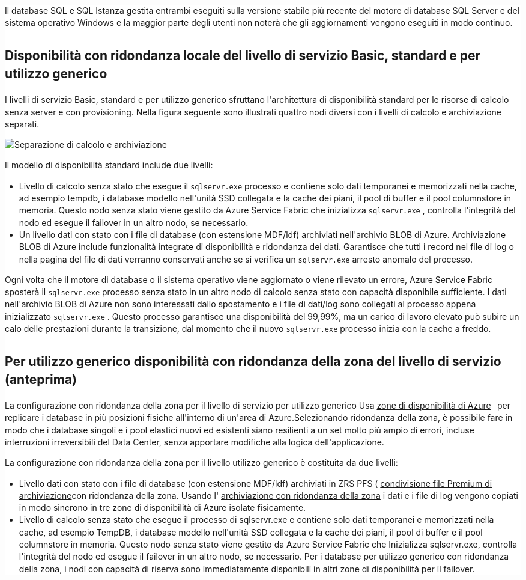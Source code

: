 Il database SQL e SQL Istanza gestita entrambi eseguiti sulla versione stabile più recente del motore di database SQL Server e del sistema operativo Windows e la maggior parte degli utenti non noterà che gli aggiornamenti vengono eseguiti in modo continuo.

## <a name="basic-standard-and-general-purpose-service-tier-locally-redundant-availability"></a>Disponibilità con ridondanza locale del livello di servizio Basic, standard e per utilizzo generico

I livelli di servizio Basic, standard e per utilizzo generico sfruttano l'architettura di disponibilità standard per le risorse di calcolo senza server e con provisioning. Nella figura seguente sono illustrati quattro nodi diversi con i livelli di calcolo e archiviazione separati.

![Separazione di calcolo e archiviazione](./media/high-availability-sla/general-purpose-service-tier.png)

Il modello di disponibilità standard include due livelli:

- Livello di calcolo senza stato che esegue il `sqlservr.exe` processo e contiene solo dati temporanei e memorizzati nella cache, ad esempio tempdb, i database modello nell'unità SSD collegata e la cache dei piani, il pool di buffer e il pool columnstore in memoria. Questo nodo senza stato viene gestito da Azure Service Fabric che inizializza `sqlservr.exe` , controlla l'integrità del nodo ed esegue il failover in un altro nodo, se necessario.
- Un livello dati con stato con i file di database (con estensione MDF/ldf) archiviati nell'archivio BLOB di Azure. Archiviazione BLOB di Azure include funzionalità integrate di disponibilità e ridondanza dei dati. Garantisce che tutti i record nel file di log o nella pagina del file di dati verranno conservati anche se si verifica un `sqlservr.exe` arresto anomalo del processo.

Ogni volta che il motore di database o il sistema operativo viene aggiornato o viene rilevato un errore, Azure Service Fabric sposterà il `sqlservr.exe` processo senza stato in un altro nodo di calcolo senza stato con capacità disponibile sufficiente. I dati nell'archivio BLOB di Azure non sono interessati dallo spostamento e i file di dati/log sono collegati al processo appena inizializzato `sqlservr.exe` . Questo processo garantisce una disponibilità del 99,99%, ma un carico di lavoro elevato può subire un calo delle prestazioni durante la transizione, dal momento che il nuovo `sqlservr.exe` processo inizia con la cache a freddo.

## <a name="general-purpose-service-tier-zone-redundant-availability-preview"></a>Per utilizzo generico disponibilità con ridondanza della zona del livello di servizio (anteprima)

La configurazione con ridondanza della zona per il livello di servizio per utilizzo generico Usa [zone di disponibilità di Azure](../../availability-zones/az-overview.md)   per replicare i database in più posizioni fisiche all'interno di un'area di Azure.Selezionando ridondanza della zona, è possibile fare in modo che i database singoli e i pool elastici nuovi ed esistenti siano resilienti a un set molto più ampio di errori, incluse interruzioni irreversibili del Data Center, senza apportare modifiche alla logica dell'applicazione.

La configurazione con ridondanza della zona per il livello utilizzo generico è costituita da due livelli:  

- Livello dati con stato con i file di database (con estensione MDF/ldf) archiviati in ZRS PFS ( [condivisione file Premium di archiviazione](../../storage/files/storage-how-to-create-premium-fileshare.md)con ridondanza della zona. Usando l' [archiviazione con ridondanza della zona](../../storage/common/storage-redundancy.md) i dati e i file di log vengono copiati in modo sincrono in tre zone di disponibilità di Azure isolate fisicamente.
- Livello di calcolo senza stato che esegue il processo di sqlservr.exe e contiene solo dati temporanei e memorizzati nella cache, ad esempio TempDB, i database modello nell'unità SSD collegata e la cache dei piani, il pool di buffer e il pool columnstore in memoria. Questo nodo senza stato viene gestito da Azure Service Fabric che Inizializza sqlservr.exe, controlla l'integrità del nodo ed esegue il failover in un altro nodo, se necessario. Per i database per utilizzo generico con ridondanza della zona, i nodi con capacità di riserva sono immediatamente disponibili in altri zone di disponibilità per il failover.
